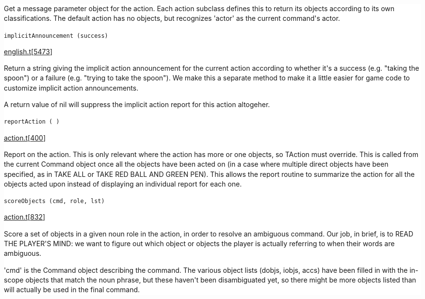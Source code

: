 Get a message parameter object for the action. Each action subclass
defines this to return its objects according to its own classifications.
The default action has no objects, but recognizes 'actor' as the current
command's actor.

</div>

<span id="implicitAnnouncement"></span>

`implicitAnnouncement (success)`

[english.t](../file/english.t.html)\[[5473](../source/english.t.html#5473)\]

<div class="desc">

Return a string giving the implicit action announcement for the current
action according to whether it's a success (e.g. "taking the spoon") or
a failure (e.g. "trying to take the spoon"). We make this a separate
method to make it a little easier for game code to customize implicit
action announcements.

A return value of nil will suppress the implicit action report for this
action altogeher.

</div>

<span id="reportAction"></span>

`reportAction ( )`

[action.t](../file/action.t.html)\[[400](../source/action.t.html#400)\]

<div class="desc">

Report on the action. This is only relevant where the action has more or
one objects, so TAction must override. This is called from the current
Command object once all the objects have been acted on (in a case where
multiple direct objects have been specified, as in TAKE ALL or TAKE RED
BALL AND GREEN PEN). This allows the report routine to summarize the
action for all the objects acted upon instead of displaying an
individual report for each one.

</div>

<span id="scoreObjects"></span>

`scoreObjects (cmd, role, lst)`

[action.t](../file/action.t.html)\[[832](../source/action.t.html#832)\]

<div class="desc">

Score a set of objects in a given noun role in the action, in order to
resolve an ambiguous command. Our job, in brief, is to READ THE PLAYER'S
MIND: we want to figure out which object or objects the player is
actually referring to when their words are ambiguous.

'cmd' is the Command object describing the command. The various object
lists (dobjs, iobjs, accs) have been filled in with the in-scope objects
that match the noun phrase, but these haven't been disambiguated yet, so
there might be more objects listed than will actually be used in the
final command.

